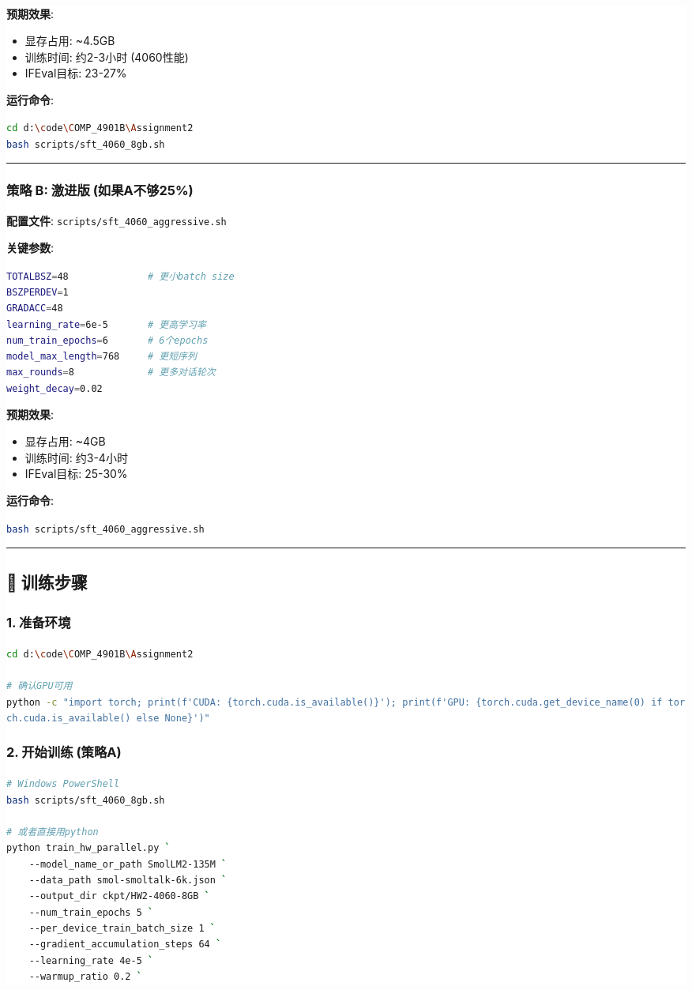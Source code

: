 **预期效果**:
- 显存占用: ~4.5GB
- 训练时间: 约2-3小时 (4060性能)
- IFEval目标: 23-27%

**运行命令**:
```bash
cd d:\code\COMP_4901B\Assignment2
bash scripts/sft_4060_8gb.sh
```

---

### 策略 B: 激进版 (如果A不够25%)

**配置文件**: `scripts/sft_4060_aggressive.sh`

**关键参数**:
```bash
TOTALBSZ=48              # 更小batch size
BSZPERDEV=1
GRADACC=48
learning_rate=6e-5       # 更高学习率
num_train_epochs=6       # 6个epochs
model_max_length=768     # 更短序列
max_rounds=8             # 更多对话轮次
weight_decay=0.02
```

**预期效果**:
- 显存占用: ~4GB
- 训练时间: 约3-4小时
- IFEval目标: 25-30%

**运行命令**:
```bash
bash scripts/sft_4060_aggressive.sh
```

---

## 🚀 训练步骤

### 1. 准备环境
```bash
cd d:\code\COMP_4901B\Assignment2

# 确认GPU可用
python -c "import torch; print(f'CUDA: {torch.cuda.is_available()}'); print(f'GPU: {torch.cuda.get_device_name(0) if torch.cuda.is_available() else None}')"
```

### 2. 开始训练 (策略A)
```bash
# Windows PowerShell
bash scripts/sft_4060_8gb.sh

# 或者直接用python
python train_hw_parallel.py `
    --model_name_or_path SmolLM2-135M `
    --data_path smol-smoltalk-6k.json `
    --output_dir ckpt/HW2-4060-8GB `
    --num_train_epochs 5 `
    --per_device_train_batch_size 1 `
    --gradient_accumulation_steps 64 `
    --learning_rate 4e-5 `
    --warmup_ratio 0.2 `
```